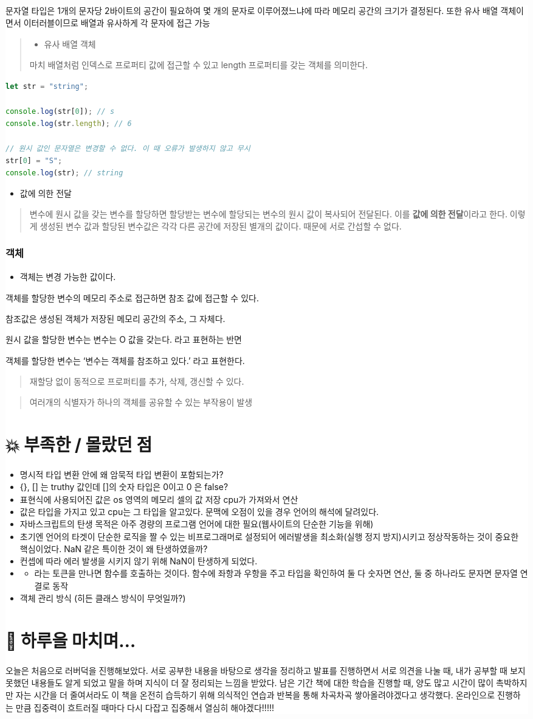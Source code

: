문자열 타입은 1개의 문자당 2바이트의 공간이 필요하여 몇 개의 문자로 이루어졌느냐에 따라 메모리 공간의 크기가 결정된다. 또한 유사 배열 객체이면서 이터러블이므로 배열과 유사하게 각 문자에 접근 가능

> - 유사 배열 객체
>
> 마치 배열처럼 인덱스로 프로퍼티 값에 접근할 수 있고 length 프로퍼티를 갖는 객체를 의미한다.

```jsx
let str = "string";

console.log(str[0]); // s
console.log(str.length); // 6

// 원시 값인 문자열은 변경할 수 없다. 이 때 오류가 발생하지 않고 무시
str[0] = "S";
console.log(str); // string
```

- 값에 의한 전달

> 변수에 원시 값을 갖는 변수를 할당하면 할당받는 변수에 할당되는 변수의 원시 값이 복사되어 전달된다. 이를 **값에 의한 전달**이라고 한다. 이렇게 생성된 변수 값과 할당된 변수값은 각각 다른 공간에 저장된 별개의 값이다. 때문에 서로 간섭할 수 없다.

### 객체

- 객체는 변경 가능한 값이다.

객체를 할당한 변수의 메모리 주소로 접근하면 참조 값에 접근할 수 있다.

참조값은 생성된 객체가 저장된 메모리 공간의 주소, 그 자체다.

원시 값을 할당한 변수는 변수는 O 값을 갖는다. 라고 표현하는 반면

객체를 할당한 변수는 ‘변수는 객체를 참조하고 있다.’ 라고 표현한다.

> 재할당 없이 동적으로 프로퍼티를 추가, 삭제, 갱신할 수 있다.

> 여러개의 식별자가 하나의 객체를 공유할 수 있는 부작용이 발생

# 💥 부족한 / 몰랐던 점

- 명시적 타입 변환 안에 왜 암묵적 타입 변환이 포함되는가?
- {}, [] 는 truthy 값인데 []의 숫자 타입은 0이고 0 은 false?
- 표현식에 사용되어진 값은 os 영역의 메모리 셀의 값 저장 cpu가 가져와서 연산
- 값은 타입을 가지고 있고 cpu는 그 타입을 알고있다. 문맥에 오점이 있을 경우 언어의 해석에 달려있다.
- 자바스크립트의 탄생 목적은 아주 경량의 프로그램 언어에 대한 필요(웹사이트의 단순한 기능을 위해)
- 초기엔 언어의 타겟이 단순한 로직을 짤 수 있는 비프로그래머로 설정되어 에러발생을 최소화(실행 정지 방지)시키고 정상작동하는 것이 중요한 핵심이었다. NaN 같은 특이한 것이 왜 탄생하였을까?
- 컨셉에 따라 에러 발생을 시키지 않기 위해 NaN이 탄생하게 되었다.
- - 라는 토큰을 만나면 함수를 호출하는 것이다. 함수에 좌항과 우항을 주고 타입을 확인하여 둘 다 숫자면 연산, 둘 중 하나라도 문자면 문자열 연결로 동작
- 객체 관리 방식 (히든 클래스 방식이 무엇일까?)

# 🤯 하루을 마치며…

오늘은 처음으로 러버덕을 진행해보았다. 서로 공부한 내용을 바탕으로 생각을 정리하고 발표를 진행하면서 서로 의견을 나눌 때, 내가 공부할 때 보지 못했던 내용들도 알게 되었고 말을 하며 지식이 더 잘 정리되는 느낌을 받았다. 남은 기간 책에 대한 학습을 진행할 때, 양도 많고 시간이 많이 촉박하지만 자는 시간을 더 줄여서라도 이 책을 온전히 습득하기 위해 의식적인 연습과 반복을 통해 차곡차곡 쌓아올려야겠다고 생각했다. 온라인으로 진행하는 만큼 집중력이 흐트러질 때마다 다시 다잡고 집중해서 열심히 해야겠다!!!!!
